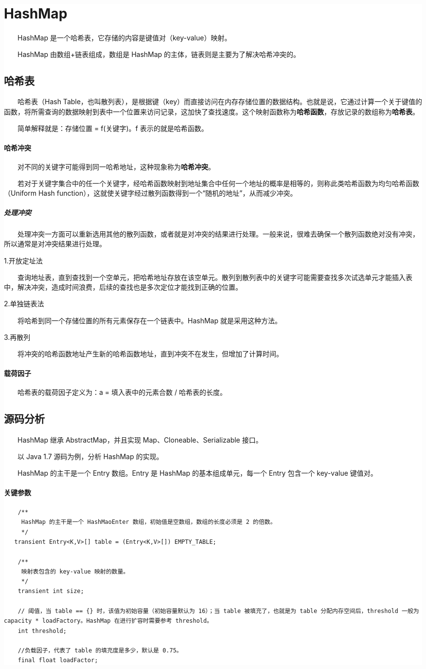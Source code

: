 # HashMap
　　HashMap 是一个哈希表，它存储的内容是键值对（key-value）映射。

　　HashMap 由数组+链表组成，数组是 HashMap 的主体，链表则是主要为了解决哈希冲突的。

## 哈希表
　　哈希表（Hash Table，也叫散列表），是根据键（key）而直接访问在内存存储位置的数据结构。也就是说，它通过计算一个关于键值的函数，将所需查询的数据映射到表中一个位置来访问记录，这加快了查找速度。这个映射函数称为**哈希函数**，存放记录的数组称为**哈希表**。

　　简单解释就是：存储位置 = f(关键字)。f 表示的就是哈希函数。

#### 哈希冲突
　　对不同的关键字可能得到同一哈希地址，这种现象称为**哈希冲突**。

　　若对于关键字集合中的任一个关键字，经哈希函数映射到地址集合中任何一个地址的概率是相等的，则称此类哈希函数为均匀哈希函数（Uniform Hash function），这就使关键字经过散列函数得到一个“随机的地址”，从而减少冲突。

##### 处理冲突
　　处理冲突一方面可以重新选用其他的散列函数，或者就是对冲突的结果进行处理。一般来说，很难去确保一个散列函数绝对没有冲突，所以通常是对冲突结果进行处理。

1.开放定址法

　　查询地址表，直到查找到一个空单元，把哈希地址存放在该空单元。散列到散列表中的关键字可能需要查找多次试选单元才能插入表中，解决冲突，造成时间浪费，后续的查找也是多次定位才能找到正确的位置。

2.单独链表法

　　将哈希到同一个存储位置的所有元素保存在一个链表中。HashMap 就是采用这种方法。

3.再散列

　　将冲突的哈希函数地址产生新的哈希函数地址，直到冲突不在发生，但增加了计算时间。

#### 载荷因子
　　哈希表的载荷因子定义为：a = 填入表中的元素合数 / 哈希表的长度。

## 源码分析
　　HashMap 继承 AbstractMap，并且实现 Map、Cloneable、Serializable 接口。

　　以 Java 1.7 源码为例，分析 HashMap 的实现。

　　HashMap 的主干是一个 Entry 数组。Entry 是 HashMap 的基本组成单元，每一个 Entry 包含一个 key-value 键值对。 

#### 关键参数
```
    /**
     HashMap 的主干是一个 HashMaoEnter 数组，初始值是空数组，数组的长度必须是 2 的倍数。
     */
   transient Entry<K,V>[] table = (Entry<K,V>[]) EMPTY_TABLE;

    /**
     映射表包含的 key-value 映射的数量。
     */
    transient int size;

	// 阈值，当 table == {} 时，该值为初始容量（初始容量默认为 16）；当 table 被填充了，也就是为 table 分配内存空间后，threshold 一般为 capacity * loadFactory。HashMap 在进行扩容时需要参考 threshold。
    int threshold;

	//负载因子，代表了 table 的填充度是多少，默认是 0.75。
    final float loadFactor;
```
